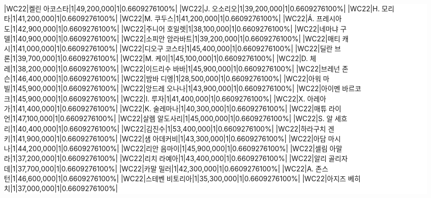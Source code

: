 |WC22|켈린 아코스타|1|49,200,000|1|0.6609276100%|
|WC22|J. 오소리오|1|39,200,000|1|0.6609276100%|
|WC22|H. 모리타|1|41,200,000|1|0.6609276100%|
|WC22|M. 쿠두스|1|41,200,000|1|0.6609276100%|
|WC22|Á. 프레시아도|1|42,900,000|1|0.6609276100%|
|WC22|주니어 호일렛|1|38,100,000|1|0.6609276100%|
|WC22|네마냐 구델|1|40,900,000|1|0.6609276100%|
|WC22|소피안 암라바트|1|39,200,000|1|0.6609276100%|
|WC22|매티 캐시|1|41,000,000|1|0.6609276100%|
|WC22|디오구 코스타|1|45,400,000|1|0.6609276100%|
|WC22|딜란 브론|1|39,700,000|1|0.6609276100%|
|WC22|M. 케이|1|45,100,000|1|0.6609276100%|
|WC22|D. 체레|1|38,200,000|1|0.6609276100%|
|WC22|이드리수 바바|1|45,900,000|1|0.6609276100%|
|WC22|브레넌 존슨|1|46,400,000|1|0.6609276100%|
|WC22|밤바 디엥|1|28,500,000|1|0.6609276100%|
|WC22|아워 마빌|1|45,900,000|1|0.6609276100%|
|WC22|앙드레 오나나|1|43,900,000|1|0.6609276100%|
|WC22|아이멘 바르코크|1|45,900,000|1|0.6609276100%|
|WC22|I. 루자|1|41,400,000|1|0.6609276100%|
|WC22|X. 아레아가|1|41,400,000|1|0.6609276100%|
|WC22|K. 술레마나|1|40,300,000|1|0.6609276100%|
|WC22|매튜 라이언|1|47,100,000|1|0.6609276100%|
|WC22|살렘 알도사리|1|45,000,000|1|0.6609276100%|
|WC22|S. 알 세흐리|1|40,400,000|1|0.6609276100%|
|WC22|김진수|1|53,400,000|1|0.6609276100%|
|WC22|하라구치 겐키|1|41,900,000|1|0.6609276100%|
|WC22|샘 아데커비|1|43,300,000|1|0.6609276100%|
|WC22|아담 마시나|1|44,200,000|1|0.6609276100%|
|WC22|리안 음마이|1|45,900,000|1|0.6609276100%|
|WC22|셀림 아말라|1|37,200,000|1|0.6609276100%|
|WC22|리치 라예아|1|43,400,000|1|0.6609276100%|
|WC22|알리 골리자데|1|37,700,000|1|0.6609276100%|
|WC22|카말 밀러|1|42,300,000|1|0.6609276100%|
|WC22|A. 존스턴|1|46,600,000|1|0.6609276100%|
|WC22|스테벤 비토리아|1|35,300,000|1|0.6609276100%|
|WC22|아지즈 베히치|1|37,000,000|1|0.6609276100%|